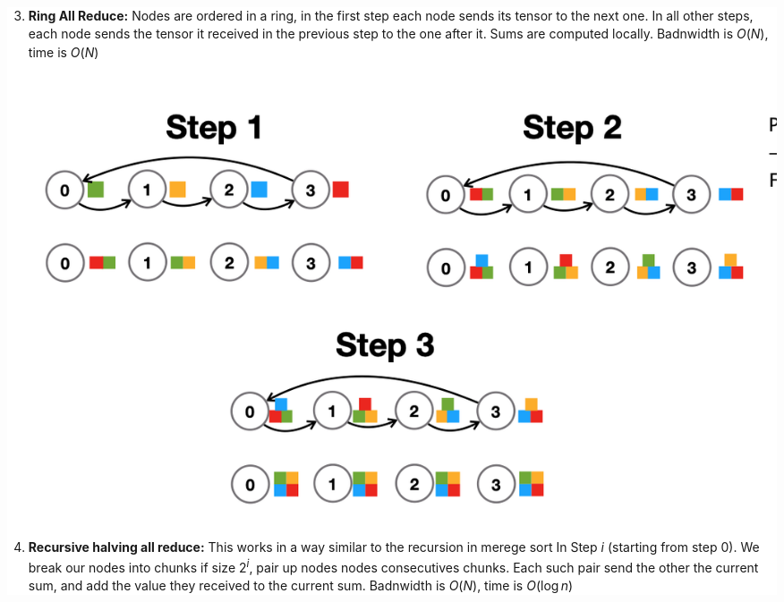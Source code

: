 3. **Ring All Reduce:** Nodes are ordered in a ring, in the first step each node sends its tensor to the next one. In all other steps, each node sends the tensor it received in the previous step to the one after it. Sums are computed locally. Badnwidth is $O(N)$, time is $O(N)$

![Ring reduce all](./figures/lecture-13/mjabbour/figure13-ring.png)

4. **Recursive halving all reduce:** This works in a way similar to the recursion in merege sort In Step $i$ (starting from step $0$). We break our nodes into chunks if size $2^{i}$, pair up nodes nodes consecutives chunks. Each such pair send the other the current sum, and add the value they received to the current sum.  Badnwidth is $O(N)$, time is $O(\log n)$
